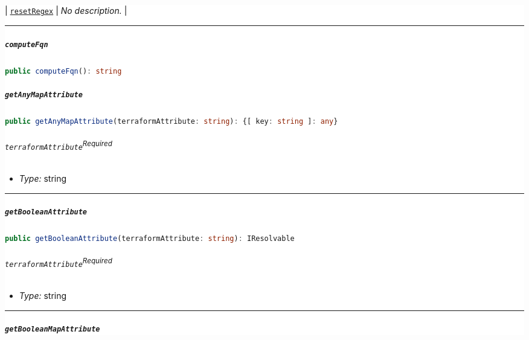 | <code><a href="#rhizo-co-terraform-provider-oci.dataOciCoreIpInventoryVcnOverlaps.DataOciCoreIpInventoryVcnOverlapsFilterOutputReference.resetRegex">resetRegex</a></code> | *No description.* |

---

##### `computeFqn` <a name="computeFqn" id="rhizo-co-terraform-provider-oci.dataOciCoreIpInventoryVcnOverlaps.DataOciCoreIpInventoryVcnOverlapsFilterOutputReference.computeFqn"></a>

```typescript
public computeFqn(): string
```

##### `getAnyMapAttribute` <a name="getAnyMapAttribute" id="rhizo-co-terraform-provider-oci.dataOciCoreIpInventoryVcnOverlaps.DataOciCoreIpInventoryVcnOverlapsFilterOutputReference.getAnyMapAttribute"></a>

```typescript
public getAnyMapAttribute(terraformAttribute: string): {[ key: string ]: any}
```

###### `terraformAttribute`<sup>Required</sup> <a name="terraformAttribute" id="rhizo-co-terraform-provider-oci.dataOciCoreIpInventoryVcnOverlaps.DataOciCoreIpInventoryVcnOverlapsFilterOutputReference.getAnyMapAttribute.parameter.terraformAttribute"></a>

- *Type:* string

---

##### `getBooleanAttribute` <a name="getBooleanAttribute" id="rhizo-co-terraform-provider-oci.dataOciCoreIpInventoryVcnOverlaps.DataOciCoreIpInventoryVcnOverlapsFilterOutputReference.getBooleanAttribute"></a>

```typescript
public getBooleanAttribute(terraformAttribute: string): IResolvable
```

###### `terraformAttribute`<sup>Required</sup> <a name="terraformAttribute" id="rhizo-co-terraform-provider-oci.dataOciCoreIpInventoryVcnOverlaps.DataOciCoreIpInventoryVcnOverlapsFilterOutputReference.getBooleanAttribute.parameter.terraformAttribute"></a>

- *Type:* string

---

##### `getBooleanMapAttribute` <a name="getBooleanMapAttribute" id="rhizo-co-terraform-provider-oci.dataOciCoreIpInventoryVcnOverlaps.DataOciCoreIpInventoryVcnOverlapsFilterOutputReference.getBooleanMapAttribute"></a>
